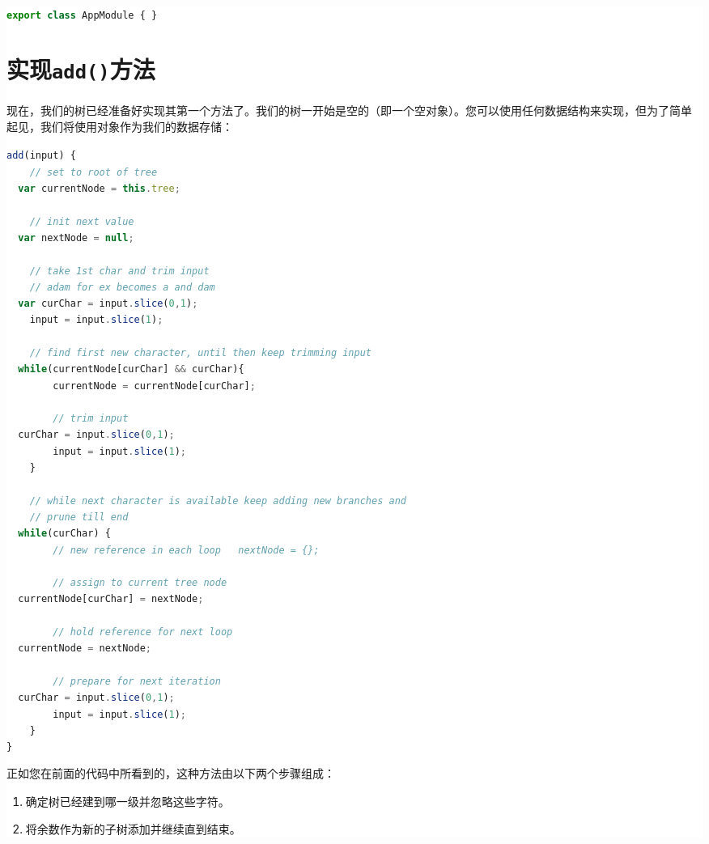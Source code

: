 ```js
export class AppModule { }
```

# 实现`add()`方法

现在，我们的树已经准备好实现其第一个方法了。我们的树一开始是空的（即一个空对象）。您可以使用任何数据结构来实现，但为了简单起见，我们将使用对象作为我们的数据存储：

```js
add(input) {
    // set to root of tree
  var currentNode = this.tree;

    // init next value
  var nextNode = null;

    // take 1st char and trim input
    // adam for ex becomes a and dam
  var curChar = input.slice(0,1);
    input = input.slice(1);

    // find first new character, until then keep trimming input
  while(currentNode[curChar] && curChar){
        currentNode = currentNode[curChar];

        // trim input
  curChar = input.slice(0,1);
        input = input.slice(1);
    }

    // while next character is available keep adding new branches and 
    // prune till end
  while(curChar) {
        // new reference in each loop   nextNode = {};

        // assign to current tree node
  currentNode[curChar] = nextNode;

        // hold reference for next loop
  currentNode = nextNode;

        // prepare for next iteration
  curChar = input.slice(0,1);
        input = input.slice(1);
    }
}
```

正如您在前面的代码中所看到的，这种方法由以下两个步骤组成：

1.  确定树已经建到哪一级并忽略这些字符。

1.  将余数作为新的子树添加并继续直到结束。
